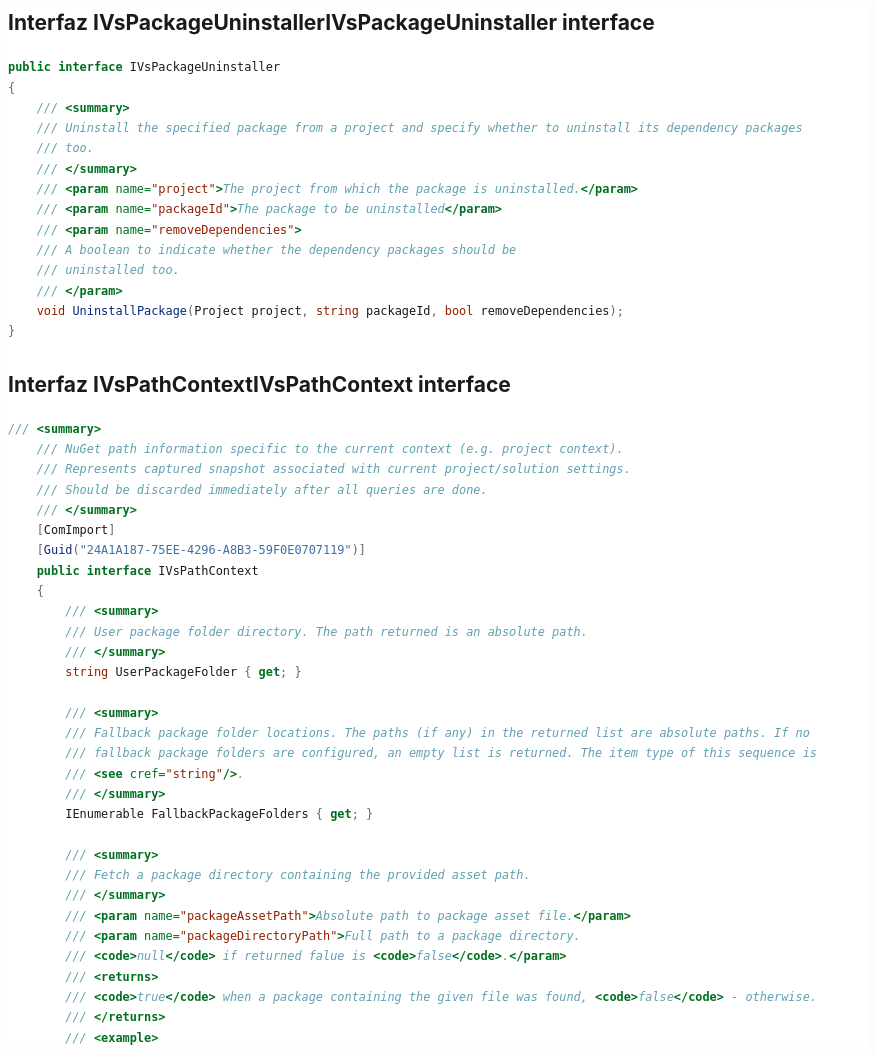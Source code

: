 ## <a name="ivspackageuninstaller-interface"></a><span data-ttu-id="7034e-186">Interfaz IVsPackageUninstaller</span><span class="sxs-lookup"><span data-stu-id="7034e-186">IVsPackageUninstaller interface</span></span>

```cs
public interface IVsPackageUninstaller
{
    /// <summary>
    /// Uninstall the specified package from a project and specify whether to uninstall its dependency packages
    /// too.
    /// </summary>
    /// <param name="project">The project from which the package is uninstalled.</param>
    /// <param name="packageId">The package to be uninstalled</param>
    /// <param name="removeDependencies">
    /// A boolean to indicate whether the dependency packages should be
    /// uninstalled too.
    /// </param>
    void UninstallPackage(Project project, string packageId, bool removeDependencies);
}
```

## <a name="ivspathcontext-interface"></a><span data-ttu-id="7034e-187">Interfaz IVsPathContext</span><span class="sxs-lookup"><span data-stu-id="7034e-187">IVsPathContext interface</span></span>

```cs
/// <summary>
    /// NuGet path information specific to the current context (e.g. project context).
    /// Represents captured snapshot associated with current project/solution settings.
    /// Should be discarded immediately after all queries are done.
    /// </summary>
    [ComImport]
    [Guid("24A1A187-75EE-4296-A8B3-59F0E0707119")]
    public interface IVsPathContext
    {
        /// <summary>
        /// User package folder directory. The path returned is an absolute path.
        /// </summary>
        string UserPackageFolder { get; }

        /// <summary>
        /// Fallback package folder locations. The paths (if any) in the returned list are absolute paths. If no
        /// fallback package folders are configured, an empty list is returned. The item type of this sequence is
        /// <see cref="string"/>.
        /// </summary>
        IEnumerable FallbackPackageFolders { get; }

        /// <summary>
        /// Fetch a package directory containing the provided asset path.
        /// </summary>
        /// <param name="packageAssetPath">Absolute path to package asset file.</param>
        /// <param name="packageDirectoryPath">Full path to a package directory. 
        /// <code>null</code> if returned falue is <code>false</code>.</param>
        /// <returns>
        /// <code>true</code> when a package containing the given file was found, <code>false</code> - otherwise.
        /// </returns>
        /// <example>
```